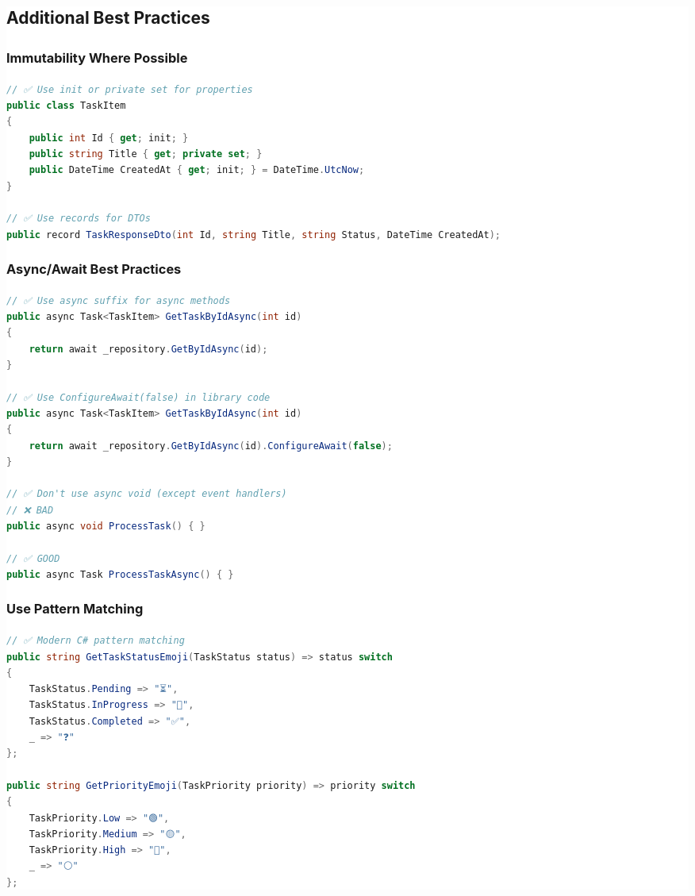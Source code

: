 
## Additional Best Practices

### Immutability Where Possible

```csharp
// ✅ Use init or private set for properties
public class TaskItem
{
    public int Id { get; init; }
    public string Title { get; private set; }
    public DateTime CreatedAt { get; init; } = DateTime.UtcNow;
}

// ✅ Use records for DTOs
public record TaskResponseDto(int Id, string Title, string Status, DateTime CreatedAt);
```

### Async/Await Best Practices

```csharp
// ✅ Use async suffix for async methods
public async Task<TaskItem> GetTaskByIdAsync(int id)
{
    return await _repository.GetByIdAsync(id);
}

// ✅ Use ConfigureAwait(false) in library code
public async Task<TaskItem> GetTaskByIdAsync(int id)
{
    return await _repository.GetByIdAsync(id).ConfigureAwait(false);
}

// ✅ Don't use async void (except event handlers)
// ❌ BAD
public async void ProcessTask() { }

// ✅ GOOD
public async Task ProcessTaskAsync() { }
```

### Use Pattern Matching

```csharp
// ✅ Modern C# pattern matching
public string GetTaskStatusEmoji(TaskStatus status) => status switch
{
    TaskStatus.Pending => "⏳",
    TaskStatus.InProgress => "🔄",
    TaskStatus.Completed => "✅",
    _ => "❓"
};

public string GetPriorityEmoji(TaskPriority priority) => priority switch
{
    TaskPriority.Low => "🟢",
    TaskPriority.Medium => "🟡",
    TaskPriority.High => "🔴",
    _ => "⚪"
};
```

